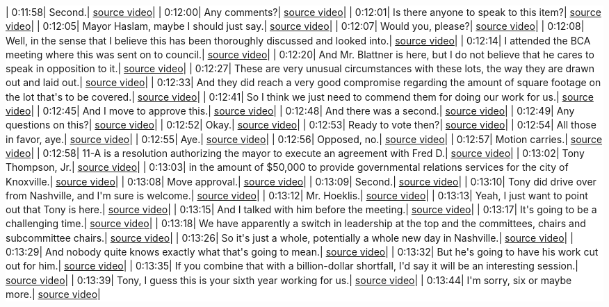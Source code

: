 | 0:11:58| Second.| [source video](https://archive.org/details/citycouncil081216?start=718)|
| 0:12:00| Any comments?| [source video](https://archive.org/details/citycouncil081216?start=720)|
| 0:12:01| Is there anyone to speak to this item?| [source video](https://archive.org/details/citycouncil081216?start=721)|
| 0:12:05| Mayor Haslam, maybe I should just say.| [source video](https://archive.org/details/citycouncil081216?start=725)|
| 0:12:07| Would you, please?| [source video](https://archive.org/details/citycouncil081216?start=727)|
| 0:12:08| Well, in the sense that I believe this has been thoroughly discussed and looked into.| [source video](https://archive.org/details/citycouncil081216?start=728)|
| 0:12:14| I attended the BCA meeting where this was sent on to council.| [source video](https://archive.org/details/citycouncil081216?start=734)|
| 0:12:20| And Mr. Blattner is here, but I do not believe that he cares to speak in opposition to it.| [source video](https://archive.org/details/citycouncil081216?start=740)|
| 0:12:27| These are very unusual circumstances with these lots, the way they are drawn out and laid out.| [source video](https://archive.org/details/citycouncil081216?start=747)|
| 0:12:33| And they did reach a very good compromise regarding the amount of square footage on the lot that's to be covered.| [source video](https://archive.org/details/citycouncil081216?start=753)|
| 0:12:41| So I think we just need to commend them for doing our work for us.| [source video](https://archive.org/details/citycouncil081216?start=761)|
| 0:12:45| And I move to approve this.| [source video](https://archive.org/details/citycouncil081216?start=765)|
| 0:12:48| And there was a second.| [source video](https://archive.org/details/citycouncil081216?start=768)|
| 0:12:49| Any questions on this?| [source video](https://archive.org/details/citycouncil081216?start=769)|
| 0:12:52| Okay.| [source video](https://archive.org/details/citycouncil081216?start=772)|
| 0:12:53| Ready to vote then?| [source video](https://archive.org/details/citycouncil081216?start=773)|
| 0:12:54| All those in favor, aye.| [source video](https://archive.org/details/citycouncil081216?start=774)|
| 0:12:55| Aye.| [source video](https://archive.org/details/citycouncil081216?start=775)|
| 0:12:56| Opposed, no.| [source video](https://archive.org/details/citycouncil081216?start=776)|
| 0:12:57| Motion carries.| [source video](https://archive.org/details/citycouncil081216?start=777)|
| 0:12:58| 11-A is a resolution authorizing the mayor to execute an agreement with Fred D.| [source video](https://archive.org/details/citycouncil081216?start=778)|
| 0:13:02| Tony Thompson, Jr.| [source video](https://archive.org/details/citycouncil081216?start=782)|
| 0:13:03| in the amount of $50,000 to provide governmental relations services for the city of Knoxville.| [source video](https://archive.org/details/citycouncil081216?start=783)|
| 0:13:08| Move approval.| [source video](https://archive.org/details/citycouncil081216?start=788)|
| 0:13:09| Second.| [source video](https://archive.org/details/citycouncil081216?start=789)|
| 0:13:10| Tony did drive over from Nashville, and I'm sure is welcome.| [source video](https://archive.org/details/citycouncil081216?start=790)|
| 0:13:12| Mr. Hoeklis.| [source video](https://archive.org/details/citycouncil081216?start=792)|
| 0:13:13| Yeah, I just want to point out that Tony is here.| [source video](https://archive.org/details/citycouncil081216?start=793)|
| 0:13:15| And I talked with him before the meeting.| [source video](https://archive.org/details/citycouncil081216?start=795)|
| 0:13:17| It's going to be a challenging time.| [source video](https://archive.org/details/citycouncil081216?start=797)|
| 0:13:18| We have apparently a switch in leadership at the top and the committees, chairs and subcommittee chairs.| [source video](https://archive.org/details/citycouncil081216?start=798)|
| 0:13:26| So it's just a whole, potentially a whole new day in Nashville.| [source video](https://archive.org/details/citycouncil081216?start=806)|
| 0:13:29| And nobody quite knows exactly what that's going to mean.| [source video](https://archive.org/details/citycouncil081216?start=809)|
| 0:13:32| But he's going to have his work cut out for him.| [source video](https://archive.org/details/citycouncil081216?start=812)|
| 0:13:35| If you combine that with a billion-dollar shortfall, I'd say it will be an interesting session.| [source video](https://archive.org/details/citycouncil081216?start=815)|
| 0:13:39| Tony, I guess this is your sixth year working for us.| [source video](https://archive.org/details/citycouncil081216?start=819)|
| 0:13:44| I'm sorry, six or maybe more.| [source video](https://archive.org/details/citycouncil081216?start=824)|